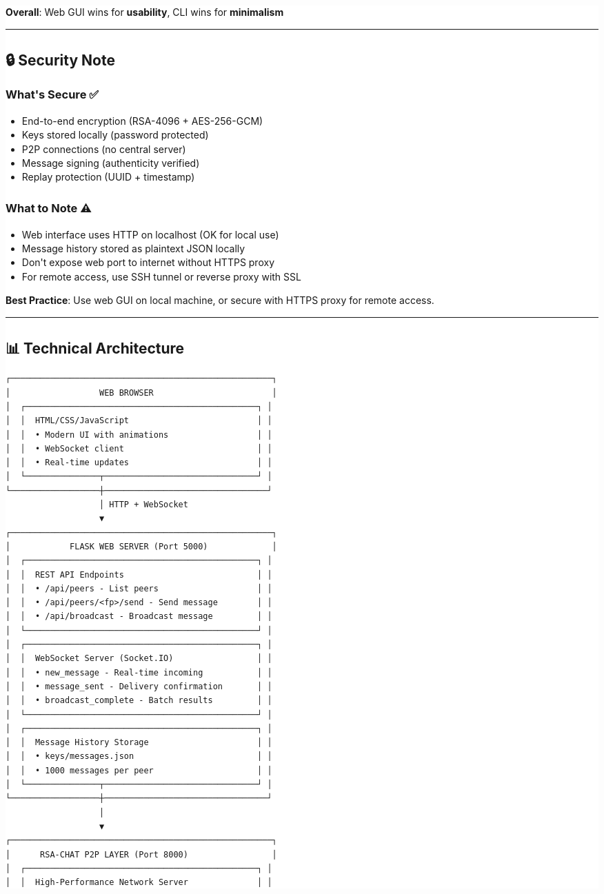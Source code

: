 **Overall**: Web GUI wins for **usability**, CLI wins for **minimalism**

---

## 🔒 Security Note

### What's Secure ✅
- End-to-end encryption (RSA-4096 + AES-256-GCM)
- Keys stored locally (password protected)
- P2P connections (no central server)
- Message signing (authenticity verified)
- Replay protection (UUID + timestamp)

### What to Note ⚠️
- Web interface uses HTTP on localhost (OK for local use)
- Message history stored as plaintext JSON locally
- Don't expose web port to internet without HTTPS proxy
- For remote access, use SSH tunnel or reverse proxy with SSL

**Best Practice**: Use web GUI on local machine, or secure with HTTPS proxy for remote access.

---

## 📊 Technical Architecture

```
┌─────────────────────────────────────────────────────┐
│                  WEB BROWSER                        │
│  ┌───────────────────────────────────────────────┐ │
│  │  HTML/CSS/JavaScript                          │ │
│  │  • Modern UI with animations                  │ │
│  │  • WebSocket client                           │ │
│  │  • Real-time updates                          │ │
│  └───────────────┬───────────────────────────────┘ │
└──────────────────┼─────────────────────────────────┘
                   │ HTTP + WebSocket
                   ▼
┌─────────────────────────────────────────────────────┐
│            FLASK WEB SERVER (Port 5000)             │
│  ┌───────────────────────────────────────────────┐ │
│  │  REST API Endpoints                           │ │
│  │  • /api/peers - List peers                    │ │
│  │  • /api/peers/<fp>/send - Send message        │ │
│  │  • /api/broadcast - Broadcast message         │ │
│  └───────────────────────────────────────────────┘ │
│  ┌───────────────────────────────────────────────┐ │
│  │  WebSocket Server (Socket.IO)                 │ │
│  │  • new_message - Real-time incoming           │ │
│  │  • message_sent - Delivery confirmation       │ │
│  │  • broadcast_complete - Batch results         │ │
│  └───────────────────────────────────────────────┘ │
│  ┌───────────────────────────────────────────────┐ │
│  │  Message History Storage                      │ │
│  │  • keys/messages.json                         │ │
│  │  • 1000 messages per peer                     │ │
│  └───────────────┬───────────────────────────────┘ │
└──────────────────┼─────────────────────────────────┘
                   │
                   ▼
┌─────────────────────────────────────────────────────┐
│      RSA-CHAT P2P LAYER (Port 8000)                 │
│  ┌───────────────────────────────────────────────┐ │
│  │  High-Performance Network Server              │ │
```